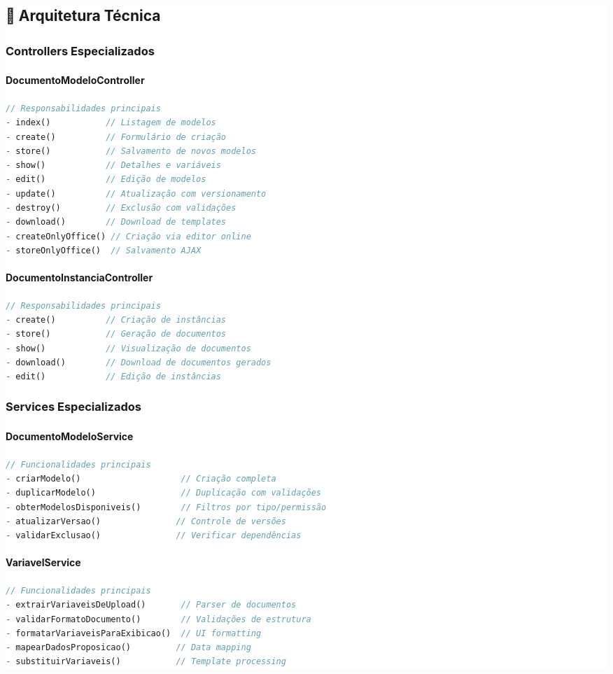 
## 🔧 Arquitetura Técnica

### **Controllers Especializados**

#### **DocumentoModeloController**
```php
// Responsabilidades principais
- index()           // Listagem de modelos
- create()          // Formulário de criação
- store()           // Salvamento de novos modelos
- show()            // Detalhes e variáveis
- edit()            // Edição de modelos
- update()          // Atualização com versionamento
- destroy()         // Exclusão com validações
- download()        // Download de templates
- createOnlyOffice() // Criação via editor online
- storeOnlyOffice()  // Salvamento AJAX
```

#### **DocumentoInstanciaController**
```php
// Responsabilidades principais
- create()          // Criação de instâncias
- store()           // Geração de documentos
- show()            // Visualização de documentos
- download()        // Download de documentos gerados
- edit()            // Edição de instâncias
```

### **Services Especializados**

#### **DocumentoModeloService**
```php
// Funcionalidades principais
- criarModelo()                    // Criação completa
- duplicarModelo()                 // Duplicação com validações
- obterModelosDisponiveis()        // Filtros por tipo/permissão
- atualizarVersao()               // Controle de versões
- validarExclusao()               // Verificar dependências
```

#### **VariavelService**
```php
// Funcionalidades principais
- extrairVariaveisDeUpload()       // Parser de documentos
- validarFormatoDocumento()        // Validações de estrutura
- formatarVariaveisParaExibicao()  // UI formatting
- mapearDadosProposicao()         // Data mapping
- substituirVariaveis()           // Template processing
```
